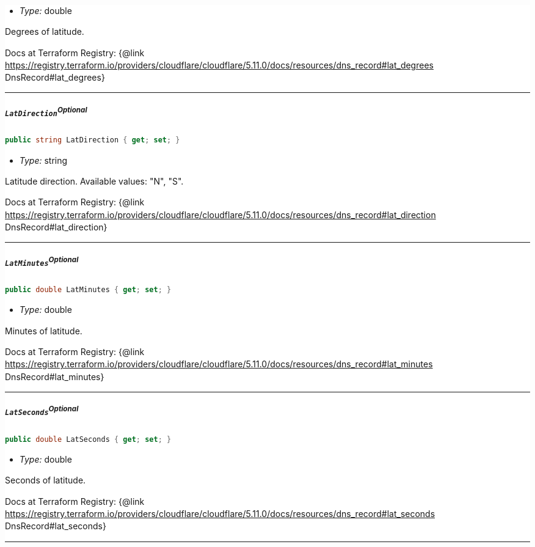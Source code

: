 - *Type:* double

Degrees of latitude.

Docs at Terraform Registry: {@link https://registry.terraform.io/providers/cloudflare/cloudflare/5.11.0/docs/resources/dns_record#lat_degrees DnsRecord#lat_degrees}

---

##### `LatDirection`<sup>Optional</sup> <a name="LatDirection" id="@cdktf/provider-cloudflare.dnsRecord.DnsRecordData.property.latDirection"></a>

```csharp
public string LatDirection { get; set; }
```

- *Type:* string

Latitude direction. Available values: "N", "S".

Docs at Terraform Registry: {@link https://registry.terraform.io/providers/cloudflare/cloudflare/5.11.0/docs/resources/dns_record#lat_direction DnsRecord#lat_direction}

---

##### `LatMinutes`<sup>Optional</sup> <a name="LatMinutes" id="@cdktf/provider-cloudflare.dnsRecord.DnsRecordData.property.latMinutes"></a>

```csharp
public double LatMinutes { get; set; }
```

- *Type:* double

Minutes of latitude.

Docs at Terraform Registry: {@link https://registry.terraform.io/providers/cloudflare/cloudflare/5.11.0/docs/resources/dns_record#lat_minutes DnsRecord#lat_minutes}

---

##### `LatSeconds`<sup>Optional</sup> <a name="LatSeconds" id="@cdktf/provider-cloudflare.dnsRecord.DnsRecordData.property.latSeconds"></a>

```csharp
public double LatSeconds { get; set; }
```

- *Type:* double

Seconds of latitude.

Docs at Terraform Registry: {@link https://registry.terraform.io/providers/cloudflare/cloudflare/5.11.0/docs/resources/dns_record#lat_seconds DnsRecord#lat_seconds}

---
